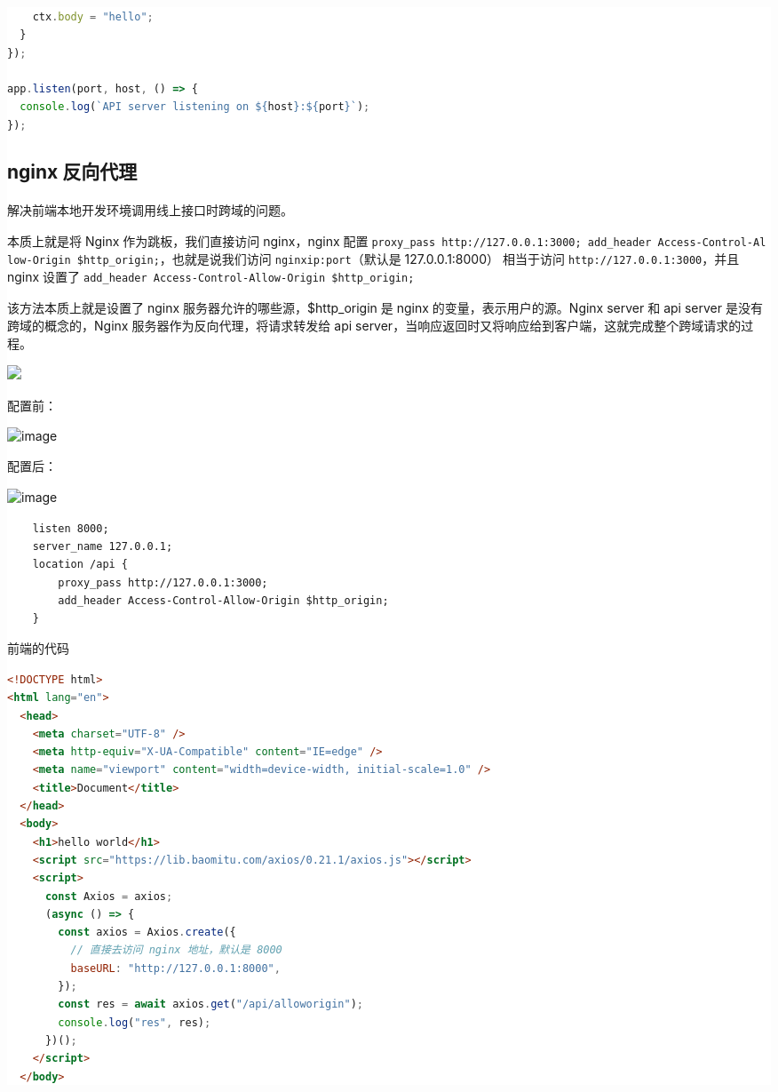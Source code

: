 ```js
    ctx.body = "hello";
  }
});

app.listen(port, host, () => {
  console.log(`API server listening on ${host}:${port}`);
});
```

## nginx 反向代理

解决前端本地开发环境调用线上接口时跨域的问题。

本质上就是将 Nginx 作为跳板，我们直接访问 nginx，nginx 配置 `proxy_pass http://127.0.0.1:3000; add_header Access-Control-Allow-Origin $http_origin;`，也就是说我们访问 `nginxip:port`（默认是 127.0.0.1:8000） 相当于访问 `http://127.0.0.1:3000`，并且 nginx 设置了
`add_header Access-Control-Allow-Origin $http_origin;`

该方法本质上就是设置了 nginx 服务器允许的哪些源，$http_origin 是 nginx 的变量，表示用户的源。Nginx server 和 api server 是没有跨域的概念的，Nginx 服务器作为反向代理，将请求转发给 api server，当响应返回时又将响应给到客户端，这就完成整个跨域请求的过程。

![](http://tva1.sinaimg.cn/large/006T9etDgy1gyye0pfu8dj30zg0iin4w.jpg)

配置前：

![image](https://tva4.sinaimg.cn/large/006T9etDly1h0akdvq22lj30wi0487ak.jpg)

配置后：

![image](https://tvax2.sinaimg.cn/large/006T9etDly1h0akh14ptij30xa08ydo2.jpg)

```
    listen 8000;
    server_name 127.0.0.1;
    location /api {
        proxy_pass http://127.0.0.1:3000;
        add_header Access-Control-Allow-Origin $http_origin;
    }
```

前端的代码

```html
<!DOCTYPE html>
<html lang="en">
  <head>
    <meta charset="UTF-8" />
    <meta http-equiv="X-UA-Compatible" content="IE=edge" />
    <meta name="viewport" content="width=device-width, initial-scale=1.0" />
    <title>Document</title>
  </head>
  <body>
    <h1>hello world</h1>
    <script src="https://lib.baomitu.com/axios/0.21.1/axios.js"></script>
    <script>
      const Axios = axios;
      (async () => {
        const axios = Axios.create({
          // 直接去访问 nginx 地址，默认是 8000
          baseURL: "http://127.0.0.1:8000",
        });
        const res = await axios.get("/api/alloworigin");
        console.log("res", res);
      })();
    </script>
  </body>
```